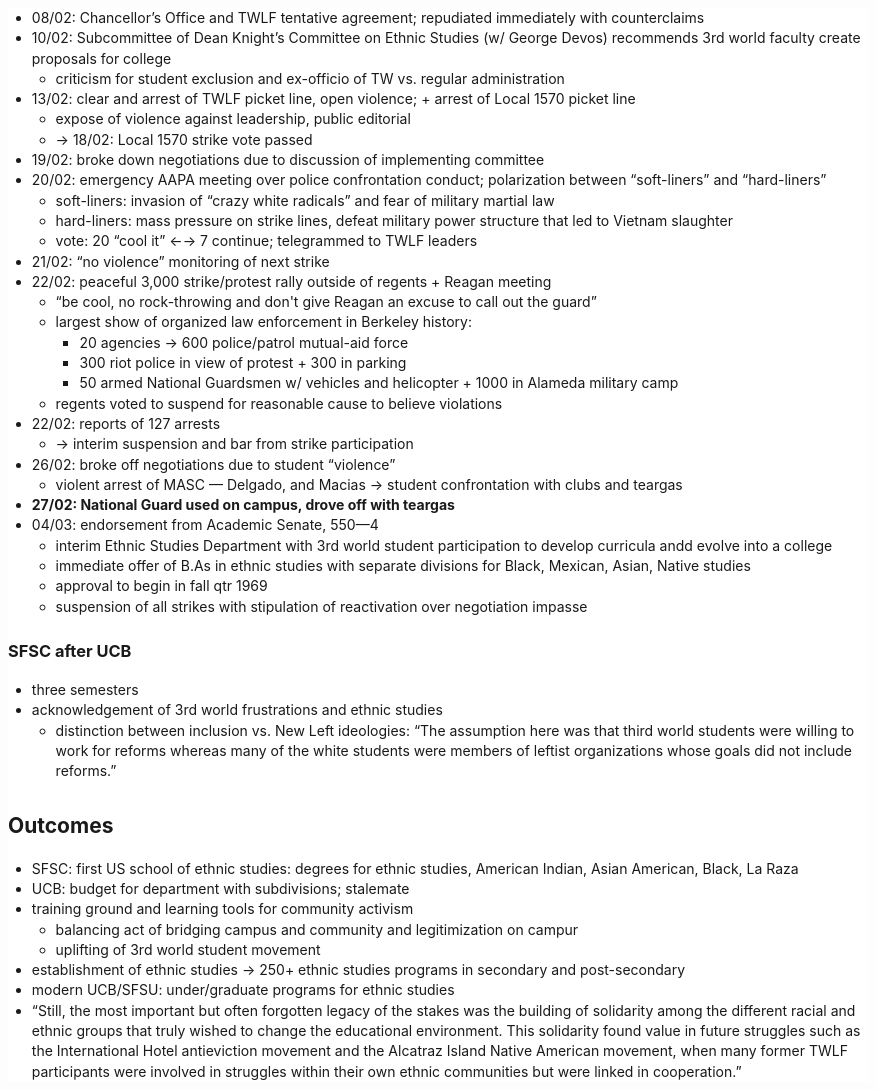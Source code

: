- 08/02: Chancellor’s Office and TWLF tentative agreement; repudiated immediately with counterclaims
- 10/02: Subcommittee of Dean Knight’s Committee on Ethnic Studies (w/ George Devos) recommends 3rd world faculty create proposals for college
	- criticism for student exclusion and ex-officio of TW vs. regular administration
- 13/02: clear and arrest of TWLF picket line, open violence; + arrest of Local 1570 picket line
	- expose of violence against leadership, public editorial
	- → 18/02: Local 1570 strike vote passed
- 19/02: broke down negotiations due to discussion of implementing committee
- 20/02: emergency AAPA meeting over police confrontation conduct; polarization between “soft-liners” and “hard-liners”
	- soft-liners: invasion of “crazy white radicals” and fear of military martial law
	- hard-liners: mass pressure on strike lines, defeat military power structure that led to Vietnam slaughter
	- vote: 20 “cool it” ←→ 7 continue; telegrammed to TWLF leaders
- 21/02: “no violence” monitoring of next strike
- 22/02: peaceful 3,000 strike/protest rally outside of regents + Reagan meeting
	- “be cool, no rock-throwing and don't give Reagan an excuse to call out the guard”
	- largest show of organized law enforcement in Berkeley history:
		- 20 agencies → 600 police/patrol mutual-aid force
		- 300 riot police in view of protest + 300 in parking
		- 50 armed National Guardsmen w/ vehicles and helicopter + 1000 in Alameda military camp
	- regents voted to suspend for reasonable cause to believe violations
- 22/02: reports of 127 arrests
	- → interim suspension and bar from strike participation
- 26/02: broke off negotiations due to student “violence”
	- violent arrest of MASC — Delgado, and Macias → student confrontation with clubs and teargas
- **27/02: National Guard used on campus, drove off with teargas**
- 04/03: endorsement from Academic Senate, 550—4
	- interim Ethnic Studies Department with 3rd world student participation to develop curricula andd evolve into a college
	- immediate offer of B.As in ethnic studies with separate divisions for Black, Mexican, Asian, Native studies
	- approval to begin in fall qtr 1969
	- suspension of all strikes with stipulation of reactivation over negotiation impasse
### SFSC after UCB
- three semesters
- acknowledgement of 3rd world frustrations and ethnic studies
	- distinction between inclusion vs. New Left ideologies: “The assumption here was that third world students were willing to work for reforms whereas many of the white students were members of leftist organizations whose goals did not include reforms.”
## Outcomes
- SFSC: first US school of ethnic studies: degrees for ethnic studies, American Indian, Asian American, Black, La Raza
- UCB: budget for department with subdivisions; stalemate
- training ground and learning tools for community activism
	- balancing act of bridging campus and community and legitimization on campur
	- uplifting of 3rd world student movement
- establishment of ethnic studies → 250+ ethnic studies programs in secondary and post-secondary
- modern UCB/SFSU: under/graduate programs for ethnic studies
- “Still, the most important but often forgotten legacy of the stakes was the building of solidarity among the different racial and ethnic groups that truly wished to change the educational environment. This solidarity found value in future struggles such as the International Hotel antieviction movement and the Alcatraz Island Native American movement, when many former TWLF participants were involved in struggles within their own ethnic communities but were linked in cooperation.”